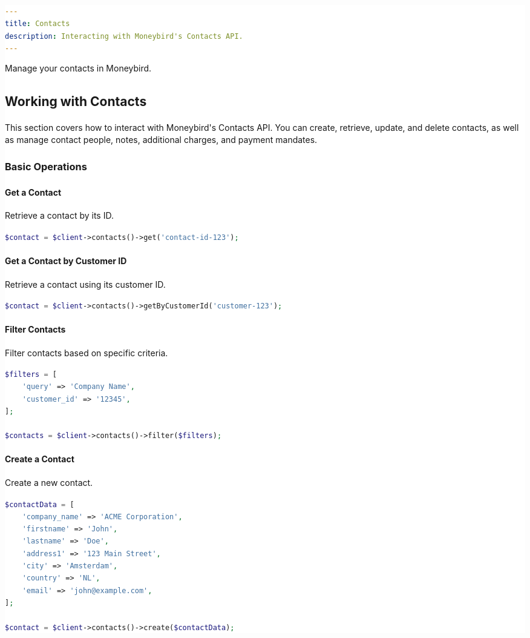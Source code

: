 ```yaml
---
title: Contacts
description: Interacting with Moneybird's Contacts API.
---
```


Manage your contacts in Moneybird.

## Working with Contacts

This section covers how to interact with Moneybird's Contacts API. You can create, retrieve, update, and delete contacts, as well as manage contact people, notes, additional charges, and payment mandates.

### Basic Operations

#### Get a Contact

Retrieve a contact by its ID.

```php
$contact = $client->contacts()->get('contact-id-123');
```

#### Get a Contact by Customer ID

Retrieve a contact using its customer ID.

```php
$contact = $client->contacts()->getByCustomerId('customer-123');
```

#### Filter Contacts

Filter contacts based on specific criteria.

```php
$filters = [
    'query' => 'Company Name',
    'customer_id' => '12345',
];

$contacts = $client->contacts()->filter($filters);
```

#### Create a Contact

Create a new contact.

```php
$contactData = [
    'company_name' => 'ACME Corporation',
    'firstname' => 'John',
    'lastname' => 'Doe',
    'address1' => '123 Main Street',
    'city' => 'Amsterdam',
    'country' => 'NL',
    'email' => 'john@example.com',
];

$contact = $client->contacts()->create($contactData);
```
